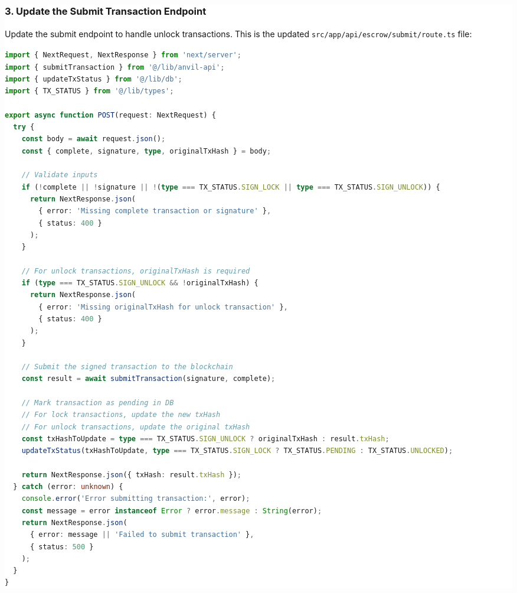 
### 3. Update the Submit Transaction Endpoint

Update the submit endpoint to handle unlock transactions. 
This is the updated `src/app/api/escrow/submit/route.ts` file:

```typescript
import { NextRequest, NextResponse } from 'next/server';
import { submitTransaction } from '@/lib/anvil-api';
import { updateTxStatus } from '@/lib/db';
import { TX_STATUS } from '@/lib/types';

export async function POST(request: NextRequest) {
  try {
    const body = await request.json();
    const { complete, signature, type, originalTxHash } = body;
    
    // Validate inputs
    if (!complete || !signature || !(type === TX_STATUS.SIGN_LOCK || type === TX_STATUS.SIGN_UNLOCK)) {
      return NextResponse.json(
        { error: 'Missing complete transaction or signature' },
        { status: 400 }
      );
    }
    
    // For unlock transactions, originalTxHash is required
    if (type === TX_STATUS.SIGN_UNLOCK && !originalTxHash) {
      return NextResponse.json(
        { error: 'Missing originalTxHash for unlock transaction' },
        { status: 400 }
      );
    }

    // Submit the signed transaction to the blockchain
    const result = await submitTransaction(signature, complete);

    // Mark transaction as pending in DB
    // For lock transactions, update the new txHash
    // For unlock transactions, update the original txHash
    const txHashToUpdate = type === TX_STATUS.SIGN_UNLOCK ? originalTxHash : result.txHash;
    updateTxStatus(txHashToUpdate, type === TX_STATUS.SIGN_LOCK ? TX_STATUS.PENDING : TX_STATUS.UNLOCKED);

    return NextResponse.json({ txHash: result.txHash });
  } catch (error: unknown) {
    console.error('Error submitting transaction:', error);
    const message = error instanceof Error ? error.message : String(error);
    return NextResponse.json(
      { error: message || 'Failed to submit transaction' },
      { status: 500 }
    );
  }
}

```
